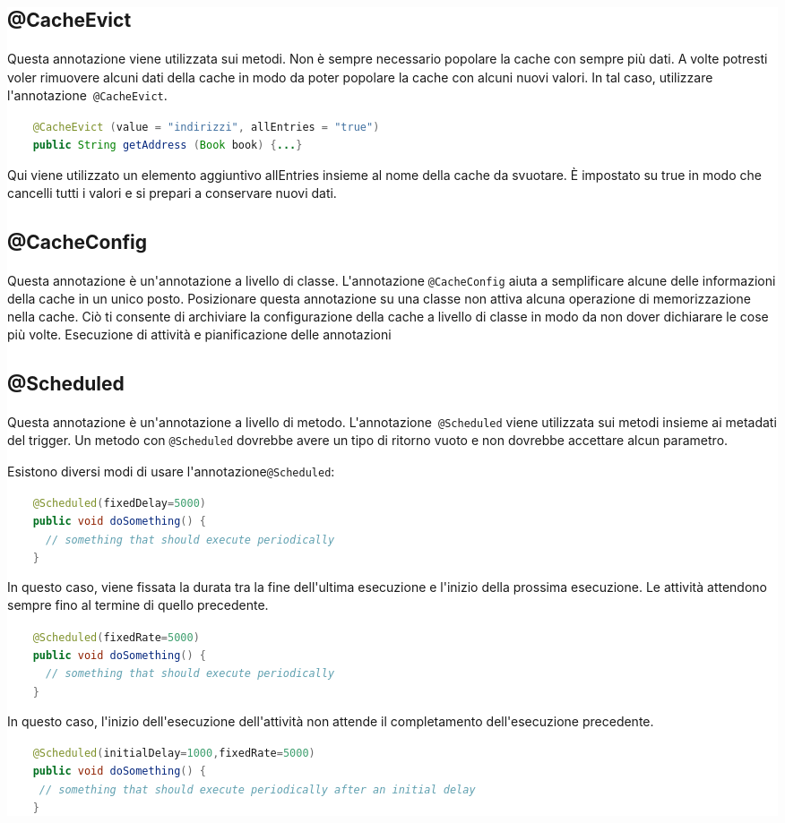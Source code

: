 ## @CacheEvict

Questa annotazione viene utilizzata sui metodi. Non è sempre necessario popolare la cache con sempre più dati. A volte potresti voler rimuovere alcuni dati della cache in modo da poter popolare la cache con alcuni nuovi valori. In tal caso, utilizzare l'annotazione` @CacheEvict`.

```java
    @CacheEvict (value = "indirizzi", allEntries = "true")
    public String getAddress (Book book) {...}
```

Qui viene utilizzato un elemento aggiuntivo allEntries insieme al nome della cache da svuotare. È impostato su true in modo che cancelli tutti i valori e si prepari a conservare nuovi dati.

## @CacheConfig

Questa annotazione è un'annotazione a livello di classe. L'annotazione `@CacheConfig` aiuta a semplificare alcune delle informazioni della cache in un unico posto. Posizionare questa annotazione su una classe non attiva alcuna operazione di memorizzazione nella cache. Ciò ti consente di archiviare la configurazione della cache a livello di classe in modo da non dover dichiarare le cose più volte.
Esecuzione di attività e pianificazione delle annotazioni

## @Scheduled

Questa annotazione è un'annotazione a livello di metodo. L'annotazione` @Scheduled` viene utilizzata sui metodi insieme ai metadati del trigger. Un metodo con `@Scheduled` dovrebbe avere un tipo di ritorno vuoto e non dovrebbe accettare alcun parametro.

Esistono diversi modi di usare l'annotazione` @Scheduled `:
```java
    @Scheduled(fixedDelay=5000)
    public void doSomething() {
      // something that should execute periodically   
    }
```

In questo caso, viene fissata la durata tra la fine dell'ultima esecuzione e l'inizio della prossima esecuzione. Le attività attendono sempre fino al termine di quello precedente.
```java
    @Scheduled(fixedRate=5000)
    public void doSomething() { 
      // something that should execute periodically 
    }
```

In questo caso, l'inizio dell'esecuzione dell'attività non attende il completamento dell'esecuzione precedente.
```java
    @Scheduled(initialDelay=1000,fixedRate=5000)
    public void doSomething() { 
     // something that should execute periodically after an initial delay  
    }
```
